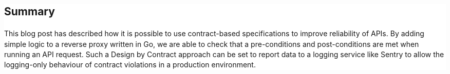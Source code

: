 ## Summary

This blog post has described how it is possible to use contract-based specifications to improve reliability of APIs. By adding simple logic to a reverse proxy written in Go, we are able to check that a pre-conditions and post-conditions are met when running an API request. Such a Design by Contract approach can be set to report data to a logging service like Sentry to allow the logging-only behaviour of contract violations in a production environment. 